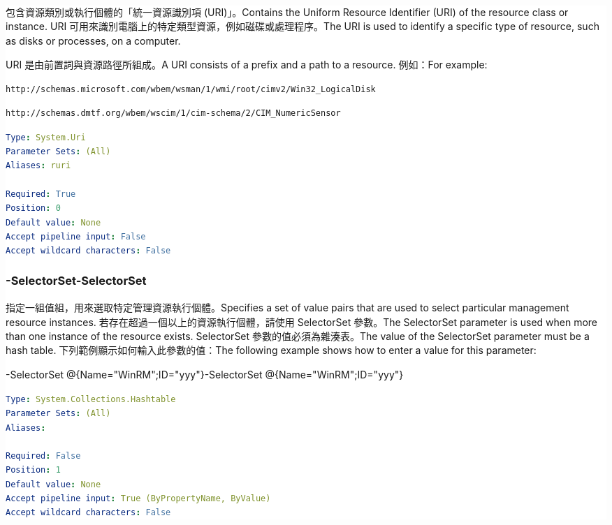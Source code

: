 <span data-ttu-id="1ff1e-212">包含資源類別或執行個體的「統一資源識別項 (URI)」。</span><span class="sxs-lookup"><span data-stu-id="1ff1e-212">Contains the Uniform Resource Identifier (URI) of the resource class or instance.</span></span>
<span data-ttu-id="1ff1e-213">URI 可用來識別電腦上的特定類型資源，例如磁碟或處理程序。</span><span class="sxs-lookup"><span data-stu-id="1ff1e-213">The URI is used to identify a specific type of resource, such as disks or processes, on a computer.</span></span>

<span data-ttu-id="1ff1e-214">URI 是由前置詞與資源路徑所組成。</span><span class="sxs-lookup"><span data-stu-id="1ff1e-214">A URI consists of a prefix and a path to a resource.</span></span>
<span data-ttu-id="1ff1e-215">例如：</span><span class="sxs-lookup"><span data-stu-id="1ff1e-215">For example:</span></span>

`http://schemas.microsoft.com/wbem/wsman/1/wmi/root/cimv2/Win32_LogicalDisk`

`http://schemas.dmtf.org/wbem/wscim/1/cim-schema/2/CIM_NumericSensor`

```yaml
Type: System.Uri
Parameter Sets: (All)
Aliases: ruri

Required: True
Position: 0
Default value: None
Accept pipeline input: False
Accept wildcard characters: False
```

### <span data-ttu-id="1ff1e-216">-SelectorSet</span><span class="sxs-lookup"><span data-stu-id="1ff1e-216">-SelectorSet</span></span>

<span data-ttu-id="1ff1e-217">指定一組值組，用來選取特定管理資源執行個體。</span><span class="sxs-lookup"><span data-stu-id="1ff1e-217">Specifies a set of value pairs that are used to select particular management resource instances.</span></span>
<span data-ttu-id="1ff1e-218">若存在超過一個以上的資源執行個體，請使用 SelectorSet 參數。</span><span class="sxs-lookup"><span data-stu-id="1ff1e-218">The SelectorSet parameter is used when more than one instance of the resource exists.</span></span>
<span data-ttu-id="1ff1e-219">SelectorSet 參數的值必須為雜湊表。</span><span class="sxs-lookup"><span data-stu-id="1ff1e-219">The value of the SelectorSet parameter must be a hash table.</span></span>
<span data-ttu-id="1ff1e-220">下列範例顯示如何輸入此參數的值：</span><span class="sxs-lookup"><span data-stu-id="1ff1e-220">The following example shows how to enter a value for this parameter:</span></span>

<span data-ttu-id="1ff1e-221">-SelectorSet @{Name="WinRM";ID="yyy"}</span><span class="sxs-lookup"><span data-stu-id="1ff1e-221">-SelectorSet @{Name="WinRM";ID="yyy"}</span></span>

```yaml
Type: System.Collections.Hashtable
Parameter Sets: (All)
Aliases:

Required: False
Position: 1
Default value: None
Accept pipeline input: True (ByPropertyName, ByValue)
Accept wildcard characters: False
```
